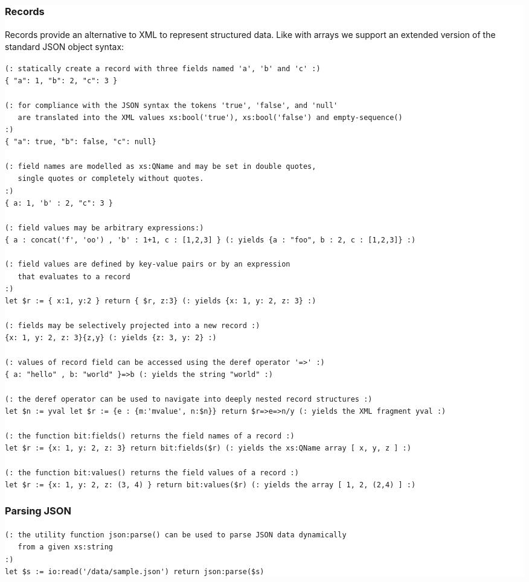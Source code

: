 ### Records

Records provide an alternative to XML to represent structured data. Like with arrays we support an extended version of the standard JSON object syntax:

```xml
(: statically create a record with three fields named 'a', 'b' and 'c' :)
{ "a": 1, "b": 2, "c": 3 }

(: for compliance with the JSON syntax the tokens 'true', 'false', and 'null'
   are translated into the XML values xs:bool('true'), xs:bool('false') and empty-sequence()
:)
{ "a": true, "b": false, "c": null}

(: field names are modelled as xs:QName and may be set in double quotes,
   single quotes or completely without quotes.
:)
{ a: 1, 'b' : 2, "c": 3 }

(: field values may be arbitrary expressions:)
{ a : concat('f', 'oo') , 'b' : 1+1, c : [1,2,3] } (: yields {a : "foo", b : 2, c : [1,2,3]} :)

(: field values are defined by key-value pairs or by an expression
   that evaluates to a record
:)
let $r := { x:1, y:2 } return { $r, z:3} (: yields {x: 1, y: 2, z: 3} :)

(: fields may be selectively projected into a new record :)
{x: 1, y: 2, z: 3}{z,y} (: yields {z: 3, y: 2} :)

(: values of record field can be accessed using the deref operator '=>' :)
{ a: "hello" , b: "world" }=>b (: yields the string "world" :)

(: the deref operator can be used to navigate into deeply nested record structures :)
let $n := yval let $r := {e : {m:'mvalue', n:$n}} return $r=>e=>n/y (: yields the XML fragment yval :)

(: the function bit:fields() returns the field names of a record :)
let $r := {x: 1, y: 2, z: 3} return bit:fields($r) (: yields the xs:QName array [ x, y, z ] :)

(: the function bit:values() returns the field values of a record :)
let $r := {x: 1, y: 2, z: (3, 4) } return bit:values($r) (: yields the array [ 1, 2, (2,4) ] :)
```

### Parsing JSON

```xml
(: the utility function json:parse() can be used to parse JSON data dynamically
   from a given xs:string
:)
let $s := io:read('/data/sample.json') return json:parse($s)
```
